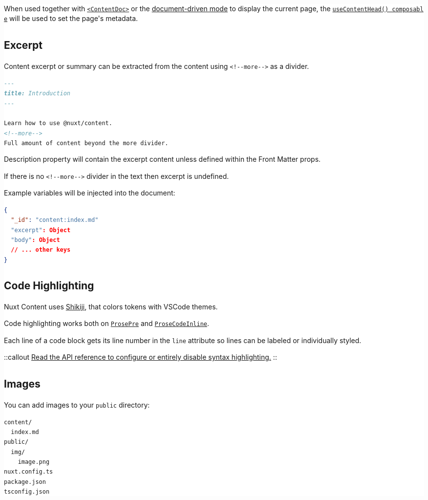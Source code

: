 When used together with [`<ContentDoc>`](/usage/render#contentdoc) or the [document-driven mode](/document-driven/introduction) to display the current page, the [`useContentHead() composable`](/composables/use-content-head) will be used to set the page's metadata.

## Excerpt

Content excerpt or summary can be extracted from the content using `<!--more-->` as a divider.

```md
---
title: Introduction
---

Learn how to use @nuxt/content.
<!--more-->
Full amount of content beyond the more divider.
```

Description property will contain the excerpt content unless defined within the Front Matter props.

If there is no `<!--more-->` divider in the text then excerpt is undefined.

Example variables will be injected into the document:

```json
{
  "_id": "content:index.md"
  "excerpt": Object
  "body": Object
  // ... other keys
}
```

## Code Highlighting

Nuxt Content uses [Shikiji](https://github.com/antfu/shikiji), that colors tokens with VSCode themes.

Code highlighting works both on [`ProsePre`](/components/prose#prosepre) and [`ProseCodeInline`](/components/prose#prosecodeinline).

Each line of a code block gets its line number in the `line` attribute so lines can be labeled or individually styled.

::callout
[Read the API reference to configure or entirely disable syntax highlighting.](/get-started/configuration#highlight)
::

## Images

You can add images to your `public` directory:

```
content/
  index.md
public/
  img/
    image.png
nuxt.config.ts
package.json
tsconfig.json
```
